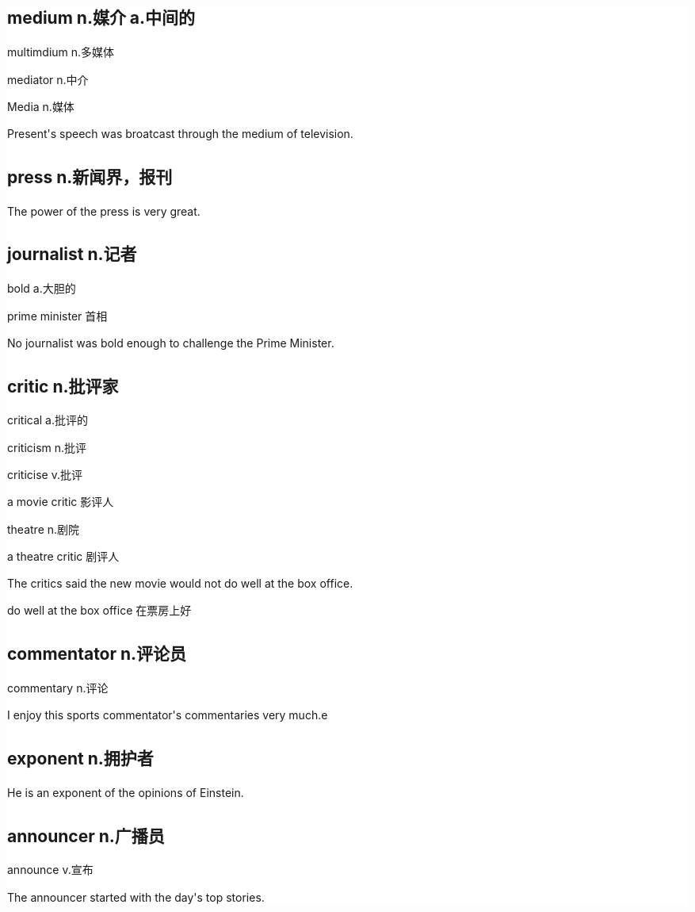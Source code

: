 ## medium n.媒介 a.中间的

multimdium n.多媒体

mediator n.中介

Media n.媒体

Present's speech was broatcast through the medium of television.

## press n.新闻界，报刊

The power of the press is very great.

## journalist n.记者

bold a.大胆的

prime minister 首相

No journalist was bold enough to challenge the Prime Minister.

## critic n.批评家

critical a.批评的

criticism n.批评

criticise v.批评

a movie critic 影评人

theatre n.剧院

a theatre critic 剧评人

The critics said the new movie would not do well at the box office.

do well at the box office 在票房上好

## commentator n.评论员

commentary n.评论

I enjoy this sports commentator's commentaries very much.e

## exponent n.拥护者

He is an exponent of the opinions of Einstein.

## announcer n.广播员

announce v.宣布

The announcer started with the day's top stories.
